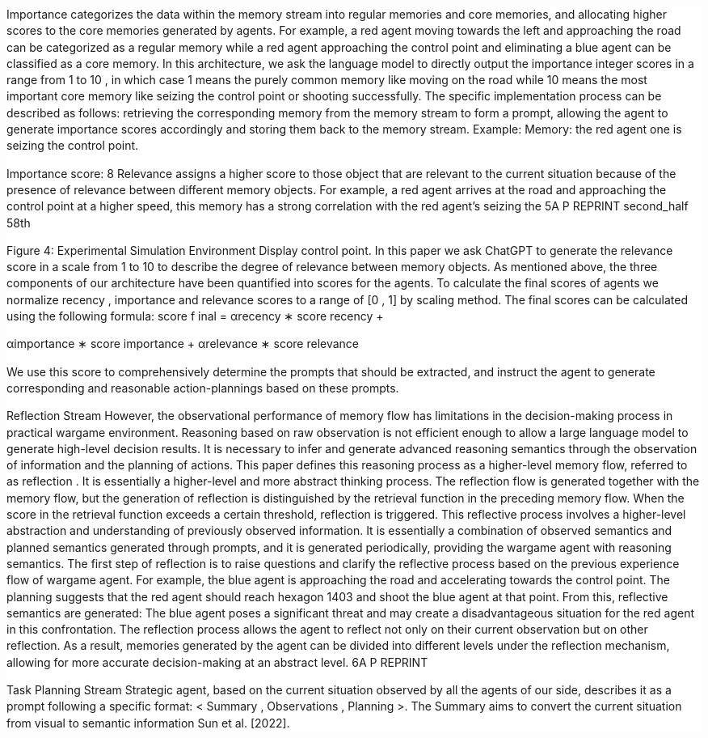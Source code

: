 Importance categorizes the data within the memory stream into regular memories and core memories, and allocating higher scores to the core memories generated by agents. For example, a red agent moving towards the left and approaching the road can be categorized as a regular memory while a red agent approaching the control point and eliminating a blue agent can be classified as a core memory. In this architecture, we ask the language model to directly output the importance integer scores in a range from 1 to 10 , in which case 1 means the purely common memory like moving on the road while 10 means the most important core memory like seizing the control point or shooting successfully. The specific implementation process can be described as follows: retrieving the corresponding memory from the memory stream to form a prompt, allowing the agent to generate importance scores accordingly and storing them back to the memory stream. Example: Memory: the red agent one is seizing the control point. 

Importance score: 8 Relevance assigns a higher score to those object that are relevant to the current situation because of the presence of relevance between different memory objects. For example, a red agent arrives at the road and approaching the control point at a higher speed, this memory has a strong correlation with the red agent’s seizing the 5A P REPRINT second_half  58th 

Figure 4: Experimental Simulation Environment Display control point. In this paper we ask ChatGPT to generate the relevance score in a scale from 1 to 10 to describe the degree of relevance between memory objects. As mentioned above, the three components of our architecture have been quantified into scores for the agents. To calculate the final scores of agents we normalize recency , importance and relevance scores to a range of [0 , 1] by scaling method. The final scores can be calculated using the following formula: score f inal = αrecency ∗ score recency +

αimportance ∗ score importance + αrelevance ∗ score relevance 

We use this score to comprehensively determine the prompts that should be extracted, and instruct the agent to generate corresponding and reasonable action-plannings based on these prompts. 

Reflection Stream However, the observational performance of memory flow has limitations in the decision-making process in practical wargame environment. Reasoning based on raw observation is not efficient enough to allow a large language model to generate high-level decision results. It is necessary to infer and generate advanced reasoning semantics through the observation of information and the planning of actions. This paper defines this reasoning process as a higher-level memory flow, referred to as reflection . It is essentially a higher-level and more abstract thinking process. The reflection flow is generated together with the memory flow, but the generation of reflection is distinguished by the retrieval function in the preceding memory flow. When the score in the retrieval function exceeds a certain threshold, reflection is triggered. This reflective process involves a higher-level abstraction and understanding of previously observed information. It is essentially a combination of observed semantics and planned semantics generated through prompts, and it is generated periodically, providing the wargame agent with reasoning semantics. The first step of reflection is to raise questions and clarify the reflective process based on the previous experience flow of wargame agent. For example, the blue agent is approaching the road and accelerating towards the control point. The planning suggests that the red agent should reach hexagon 1403 and shoot the blue agent at that point. From this, reflective semantics are generated: The blue agent poses a significant threat and may create a disadvantageous situation for the red agent in this confrontation. The reflection process allows the agent to reflect not only on their current observation but on other reflection. As a result, memories generated by the agent can be divided into different levels under the reflection mechanism, allowing for more accurate decision-making at an abstract level. 6A P REPRINT 

Task Planning Stream Strategic agent, based on the current situation observed by all the agents of our side, describes it as a prompt following a specific format: < Summary , Observations , Planning >. The Summary aims to convert the current situation from visual to semantic information Sun et al. [2022]. 

